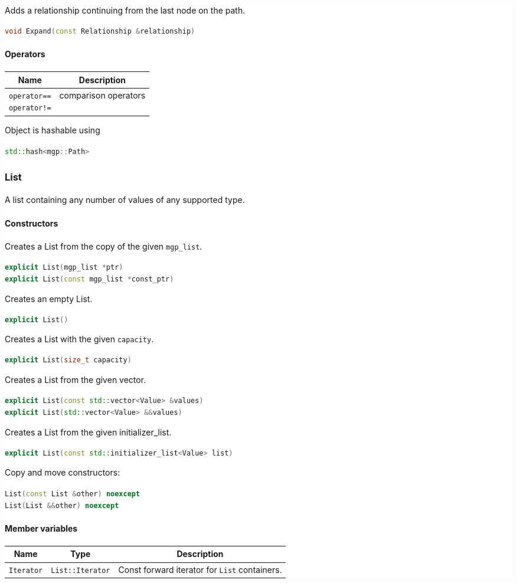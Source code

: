 Adds a relationship continuing from the last node on the path.

```cpp
void Expand(const Relationship &relationship)
```

#### Operators

| Name                          | Description          |
| ----------------------------- | -------------------- |
| `operator==`<br/>`operator!=` | comparison operators |

Object is hashable using
```cpp
std::hash<mgp::Path>
```

### List

A list containing any number of values of any supported type.

#### Constructors

Creates a List from the copy of the given `mgp_list`.
```cpp
explicit List(mgp_list *ptr)
explicit List(const mgp_list *const_ptr)
```

Creates an empty List.
```cpp
explicit List()
```

Creates a List with the given `capacity`.
```cpp
explicit List(size_t capacity)
```

Creates a List from the given vector.
```cpp
explicit List(const std::vector<Value> &values)
explicit List(std::vector<Value> &&values)
```

Creates a List from the given initializer_list.
```cpp
explicit List(const std::initializer_list<Value> list)
```

Copy and move constructors:
```cpp
List(const List &other) noexcept
List(List &&other) noexcept
```

#### Member variables

| Name       | Type             | Description                                   |
| ---------- | ---------------- | --------------------------------------------- |
| `Iterator` | `List::Iterator` | Const forward iterator for `List` containers. |

